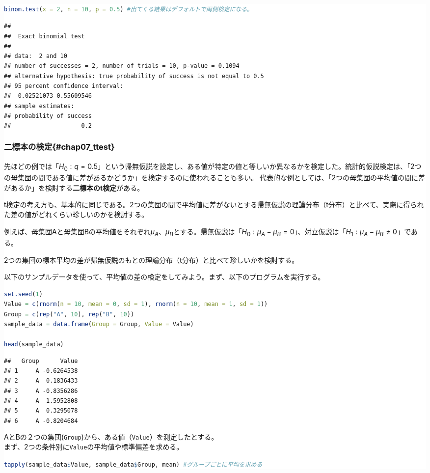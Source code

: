 
``` r
binom.test(x = 2, n = 10, p = 0.5) #出てくる結果はデフォルトで両側検定になる。
```

```
## 
## 	Exact binomial test
## 
## data:  2 and 10
## number of successes = 2, number of trials = 10, p-value = 0.1094
## alternative hypothesis: true probability of success is not equal to 0.5
## 95 percent confidence interval:
##  0.02521073 0.55609546
## sample estimates:
## probability of success 
##                    0.2
```

### 二標本の検定{#chap07_ttest}

先ほどの例では「$H_{0}:q=0.5$」という帰無仮説を設定し、ある値が特定の値と等しいか異なるかを検定した。統計的仮説検定は、「2つの母集団の間である値に差があるかどうか」を検定するのに使われることも多い。 代表的な例としては、「2つの母集団の平均値の間に差があるか」を検討する**二標本のt検定**がある。

t検定の考え方も、基本的に同じである。2つの集団の間で平均値に差がないとする帰無仮説の理論分布（t分布）と比べて、実際に得られた差の値がどれくらい珍しいのかを検討する。

例えば、母集団Aと母集団Bの平均値をそれぞれ$\mu_{A}$、$\mu_{B}$とする。帰無仮説は「$H_{0}:\mu_{A} - \mu_{B} = 0$」、対立仮説は「$H_{1}: \mu_{A} - \mu_{B} \neq 0$」である。

2つの集団の標本平均の差が帰無仮説のもとの理論分布（t分布）と比べて珍しいかを検討する。

以下のサンプルデータを使って、平均値の差の検定をしてみよう。まず、以下のプログラムを実行する。


``` r
set.seed(1)
Value = c(rnorm(n = 10, mean = 0, sd = 1), rnorm(n = 10, mean = 1, sd = 1))
Group = c(rep("A", 10), rep("B", 10))
sample_data = data.frame(Group = Group, Value = Value)

head(sample_data)
```

```
##   Group      Value
## 1     A -0.6264538
## 2     A  0.1836433
## 3     A -0.8356286
## 4     A  1.5952808
## 5     A  0.3295078
## 6     A -0.8204684
```

AとBの２つの集団(`Group`)から、ある値（`Value`）を測定したとする。\
まず、2つの条件別に`Value`の平均値や標準偏差を求める。


``` r
tapply(sample_data$Value, sample_data$Group, mean) #グループごとに平均を求める
```
